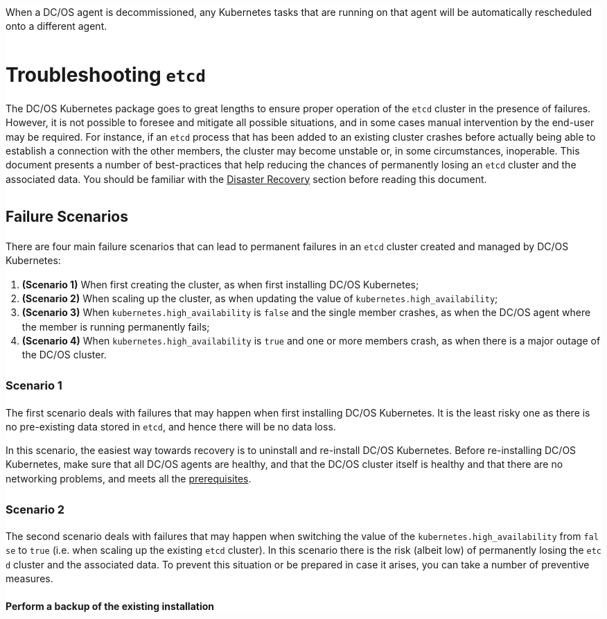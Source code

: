 When a DC/OS agent is decommissioned, any Kubernetes tasks that are running on that agent will be automatically rescheduled onto a different agent.

# Troubleshooting `etcd`

The DC/OS Kubernetes package goes to great lengths to ensure proper operation of the `etcd` cluster in the presence of failures.
However, it is not possible to foresee and mitigate all possible situations, and in some cases manual intervention by the end-user may be required.
For instance, if an `etcd` process that has been added to an existing cluster crashes before actually being able to establish a connection with the other members, the cluster may become unstable or, in some circumstances, inoperable.
This document presents a number of best-practices that help reducing the chances of permanently losing an `etcd` cluster and the associated data. You should be familiar with the [Disaster Recovery](/mesosphere/dcos/services/kubernetes/2.4.2-1.15.3/operations/disaster-recovery/) section before reading this document.

## Failure Scenarios

There are four main failure scenarios that can lead to permanent failures in an `etcd` cluster created and managed by DC/OS Kubernetes:

1. **(Scenario 1)** When first creating the cluster, as when first installing DC/OS Kubernetes;
1. **(Scenario 2)** When scaling up the cluster, as when updating the value of `kubernetes.high_availability`;
1. **(Scenario 3)** When `kubernetes.high_availability` is `false` and the single member crashes, as when the DC/OS agent where the member is running permanently fails;
1. **(Scenario 4)** When `kubernetes.high_availability` is `true` and one or more members crash, as when there is a major outage of the DC/OS cluster.

### Scenario 1

The first scenario deals with failures that may happen when first installing DC/OS Kubernetes.
It is the least risky one as there is no pre-existing data stored in `etcd`, and hence there will be no data loss.

In this scenario, the easiest way towards recovery is to uninstall and re-install DC/OS Kubernetes.
Before re-installing DC/OS Kubernetes, make sure that all DC/OS agents are healthy, and that the DC/OS cluster itself is healthy and that there are no networking problems, and meets all the [prerequisites](/mesosphere/dcos/services/kubernetes/2.4.2-1.15.3/getting-started/setting-up/#prerequisite-dcos-enterprise-cluster-enterprise).

### Scenario 2

The second scenario deals with failures that may happen when switching the value of the `kubernetes.high_availability` from `false` to `true` (i.e. when scaling up the existing `etcd` cluster).
In this scenario there is the risk (albeit low) of permanently losing the `etcd` cluster and the associated data.
To prevent this situation or be prepared in case it arises, you can take a number of preventive measures.

#### Perform a backup of the existing installation
